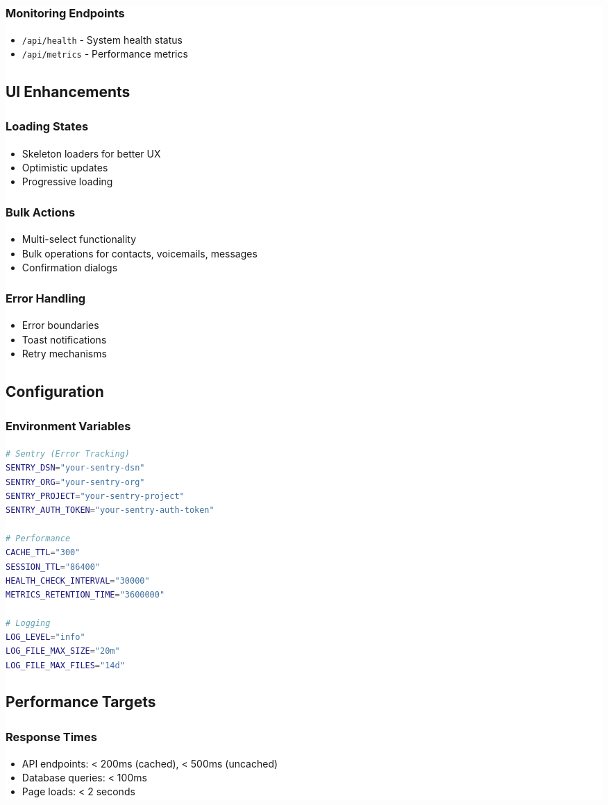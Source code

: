 ### Monitoring Endpoints
- `/api/health` - System health status
- `/api/metrics` - Performance metrics

## UI Enhancements

### Loading States
- Skeleton loaders for better UX
- Optimistic updates
- Progressive loading

### Bulk Actions
- Multi-select functionality
- Bulk operations for contacts, voicemails, messages
- Confirmation dialogs

### Error Handling
- Error boundaries
- Toast notifications
- Retry mechanisms

## Configuration

### Environment Variables
```bash
# Sentry (Error Tracking)
SENTRY_DSN="your-sentry-dsn"
SENTRY_ORG="your-sentry-org"
SENTRY_PROJECT="your-sentry-project"
SENTRY_AUTH_TOKEN="your-sentry-auth-token"

# Performance
CACHE_TTL="300"
SESSION_TTL="86400"
HEALTH_CHECK_INTERVAL="30000"
METRICS_RETENTION_TIME="3600000"

# Logging
LOG_LEVEL="info"
LOG_FILE_MAX_SIZE="20m"
LOG_FILE_MAX_FILES="14d"
```

## Performance Targets

### Response Times
- API endpoints: < 200ms (cached), < 500ms (uncached)
- Database queries: < 100ms
- Page loads: < 2 seconds

